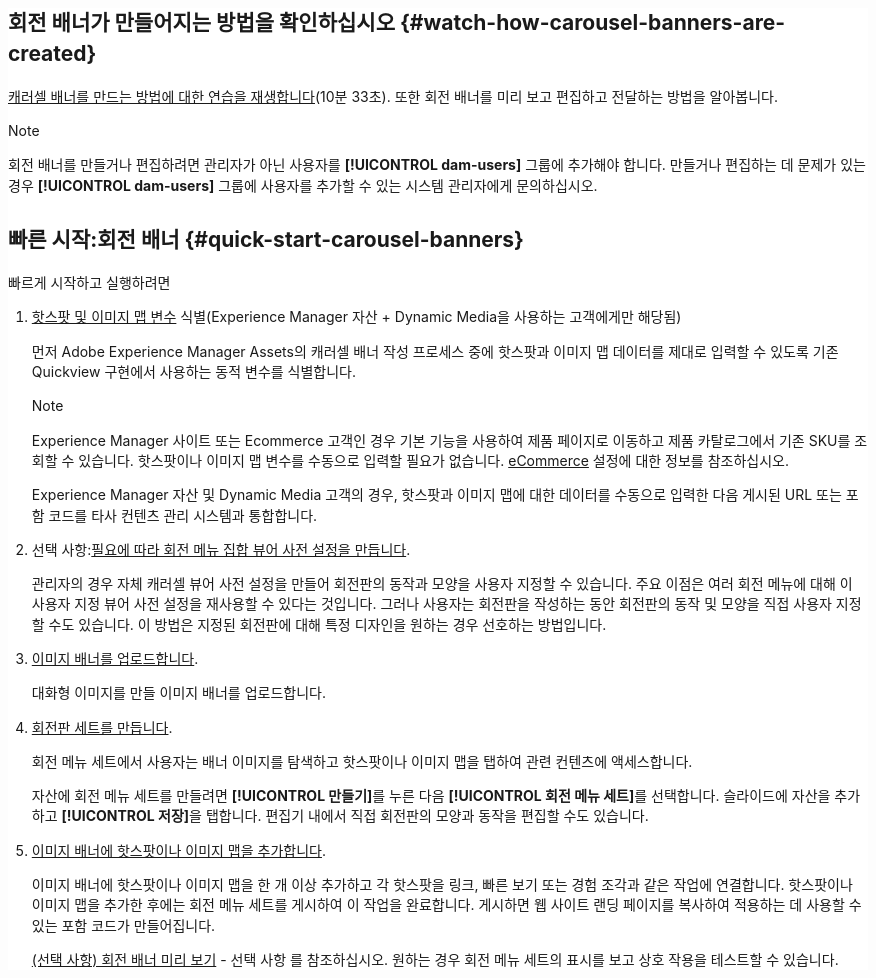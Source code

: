 ## 회전 배너가 만들어지는 방법을 확인하십시오 {#watch-how-carousel-banners-are-created}

[캐러셀 배너를 만드는 방법에 대한 연습을 재생합니다](https://s7d5.scene7.com/s7viewers/html5/VideoViewer.html?videoserverurl=https://s7d5.scene7.com/is/content/&amp;emailurl=https://s7d5.scene7.com/s7/emailFriend&amp;serverUrl=https://s7d5.scene7.com/is/image/&amp;config=Scene7SharedAssets/Universal_HTML5_Video_social&amp;contenturl=https://s7d5.scene7.com/skins/&amp;asset=S7tutorials/InteractiveCarouselBanner)(10분 33초). 또한 회전 배너를 미리 보고 편집하고 전달하는 방법을 알아봅니다.

>[!NOTE]
>
>회전 배너를 만들거나 편집하려면 관리자가 아닌 사용자를 **[!UICONTROL dam-users]** 그룹에 추가해야 합니다. 만들거나 편집하는 데 문제가 있는 경우 **[!UICONTROL dam-users]** 그룹에 사용자를 추가할 수 있는 시스템 관리자에게 문의하십시오.

## 빠른 시작:회전 배너 {#quick-start-carousel-banners}

빠르게 시작하고 실행하려면

1. [핫스팟 및 이미지 맵 변수](#identifying-hotspot-and-image-map-variables)  식별(Experience Manager 자산 + Dynamic Media을 사용하는 고객에게만 해당됨)

   먼저 Adobe Experience Manager Assets의 캐러셀 배너 작성 프로세스 중에 핫스팟과 이미지 맵 데이터를 제대로 입력할 수 있도록 기존 Quickview 구현에서 사용하는 동적 변수를 식별합니다.

   >[!NOTE]
   >
   >Experience Manager 사이트 또는 Ecommerce 고객인 경우 기본 기능을 사용하여 제품 페이지로 이동하고 제품 카탈로그에서 기존 SKU를 조회할 수 있습니다. 핫스팟이나 이미지 맵 변수를 수동으로 입력할 필요가 없습니다. [eCommerce](/help/commerce/cif-classic/administering/generic.md) 설정에 대한 정보를 참조하십시오.
   >
   >
   >Experience Manager 자산 및 Dynamic Media 고객의 경우, 핫스팟과 이미지 맵에 대한 데이터를 수동으로 입력한 다음 게시된 URL 또는 포함 코드를 타사 컨텐츠 관리 시스템과 통합합니다.

1. 선택 사항:[필요에 따라 회전 메뉴 집합 뷰어 사전 설정을 만듭니다](/help/assets/managing-viewer-presets.md).

   관리자의 경우 자체 캐러셀 뷰어 사전 설정을 만들어 회전판의 동작과 모양을 사용자 지정할 수 있습니다. 주요 이점은 여러 회전 메뉴에 대해 이 사용자 지정 뷰어 사전 설정을 재사용할 수 있다는 것입니다. 그러나 사용자는 회전판을 작성하는 동안 회전판의 동작 및 모양을 직접 사용자 지정할 수도 있습니다. 이 방법은 지정된 회전판에 대해 특정 디자인을 원하는 경우 선호하는 방법입니다.

1. [이미지 배너를 업로드합니다](#uploading-image-banners).

   대화형 이미지를 만들 이미지 배너를 업로드합니다.

1. [회전판 세트를 만듭니다](#creating-carousel-sets).

   회전 메뉴 세트에서 사용자는 배너 이미지를 탐색하고 핫스팟이나 이미지 맵을 탭하여 관련 컨텐츠에 액세스합니다.

   자산에 회전 메뉴 세트를 만들려면 **[!UICONTROL 만들기]**&#x200B;를 누른 다음 **[!UICONTROL 회전 메뉴 세트]**&#x200B;를 선택합니다. 슬라이드에 자산을 추가하고 **[!UICONTROL 저장]**&#x200B;을 탭합니다. 편집기 내에서 직접 회전판의 모양과 동작을 편집할 수도 있습니다.

1. [이미지 배너에 핫스팟이나 이미지 맵을 추가합니다](#adding-hotspots-or-image-maps-to-an-image-banner).

   이미지 배너에 핫스팟이나 이미지 맵을 한 개 이상 추가하고 각 핫스팟을 링크, 빠른 보기 또는 경험 조각과 같은 작업에 연결합니다. 핫스팟이나 이미지 맵을 추가한 후에는 회전 메뉴 세트를 게시하여 이 작업을 완료합니다. 게시하면 웹 사이트 랜딩 페이지를 복사하여 적용하는 데 사용할 수 있는 포함 코드가 만들어집니다.

   [(선택 사항) 회전 배너 미리 보기](#optional-previewing-carousel-banners) - 선택 사항 를 참조하십시오. 원하는 경우 회전 메뉴 세트의 표시를 보고 상호 작용을 테스트할 수 있습니다.
